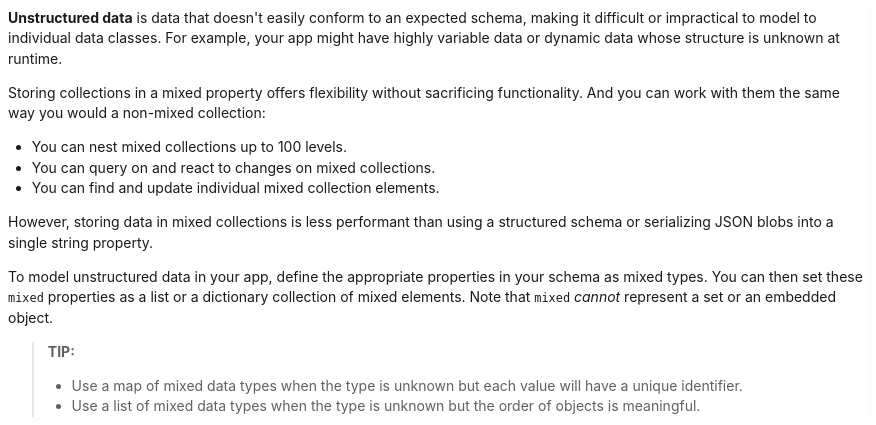 **Unstructured data** is data that doesn't easily conform to an expected
schema, making it difficult or impractical to model to individual
data classes. For example, your app might have highly variable data or dynamic
data whose structure is unknown at runtime.

Storing collections in a mixed property offers flexibility without sacrificing
functionality. And
you can work with them the same way you would a non-mixed
collection:

- You can nest mixed collections up to 100 levels.
- You can query on and react to changes on mixed collections.
- You can find and update individual mixed collection elements.

However, storing data in mixed collections is less performant than using a structured
schema or serializing JSON blobs into a single string property.

To model unstructured data in your app, define the appropriate properties in
your schema as mixed types. You can then set these
`mixed` properties as a list or a
dictionary collection of mixed elements.
Note that `mixed` *cannot* represent a set or an embedded object.

> **TIP:**
> - Use a map of mixed data types when the type is unknown but each value will have a unique identifier.
> - Use a list of mixed data types when the type is unknown but the order of objects is meaningful.
>
